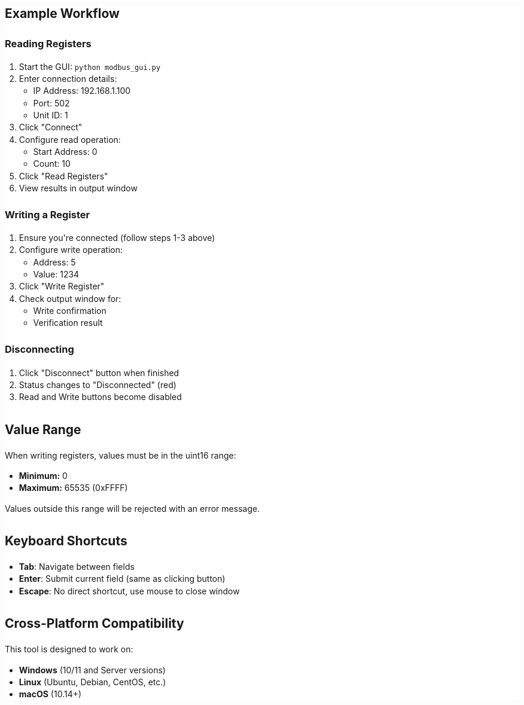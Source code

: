 ## Example Workflow

### Reading Registers

1. Start the GUI: `python modbus_gui.py`
2. Enter connection details:
   - IP Address: 192.168.1.100
   - Port: 502
   - Unit ID: 1
3. Click "Connect"
4. Configure read operation:
   - Start Address: 0
   - Count: 10
5. Click "Read Registers"
6. View results in output window

### Writing a Register

1. Ensure you're connected (follow steps 1-3 above)
2. Configure write operation:
   - Address: 5
   - Value: 1234
3. Click "Write Register"
4. Check output window for:
   - Write confirmation
   - Verification result

### Disconnecting

1. Click "Disconnect" button when finished
2. Status changes to "Disconnected" (red)
3. Read and Write buttons become disabled

## Value Range

When writing registers, values must be in the uint16 range:
- **Minimum:** 0
- **Maximum:** 65535 (0xFFFF)

Values outside this range will be rejected with an error message.

## Keyboard Shortcuts

- **Tab**: Navigate between fields
- **Enter**: Submit current field (same as clicking button)
- **Escape**: No direct shortcut, use mouse to close window

## Cross-Platform Compatibility

This tool is designed to work on:
- **Windows** (10/11 and Server versions)
- **Linux** (Ubuntu, Debian, CentOS, etc.)
- **macOS** (10.14+)
